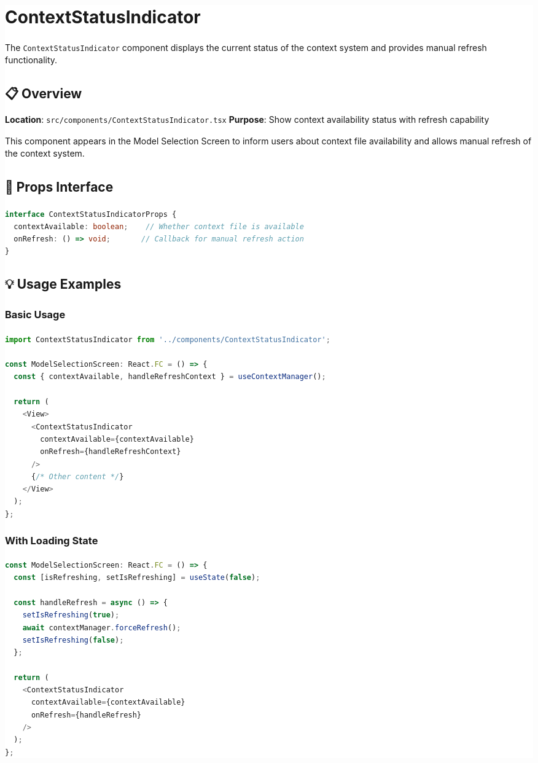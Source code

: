 # ContextStatusIndicator

The `ContextStatusIndicator` component displays the current status of the context system and provides manual refresh functionality.

## 📋 Overview

**Location**: `src/components/ContextStatusIndicator.tsx`
**Purpose**: Show context availability status with refresh capability

This component appears in the Model Selection Screen to inform users about context file availability and allows manual refresh of the context system.

## 🎯 Props Interface

```typescript
interface ContextStatusIndicatorProps {
  contextAvailable: boolean;    // Whether context file is available
  onRefresh: () => void;       // Callback for manual refresh action
}
```

## 💡 Usage Examples

### Basic Usage

```typescript
import ContextStatusIndicator from '../components/ContextStatusIndicator';

const ModelSelectionScreen: React.FC = () => {
  const { contextAvailable, handleRefreshContext } = useContextManager();
  
  return (
    <View>
      <ContextStatusIndicator 
        contextAvailable={contextAvailable} 
        onRefresh={handleRefreshContext} 
      />
      {/* Other content */}
    </View>
  );
};
```

### With Loading State

```typescript
const ModelSelectionScreen: React.FC = () => {
  const [isRefreshing, setIsRefreshing] = useState(false);
  
  const handleRefresh = async () => {
    setIsRefreshing(true);
    await contextManager.forceRefresh();
    setIsRefreshing(false);
  };
  
  return (
    <ContextStatusIndicator 
      contextAvailable={contextAvailable} 
      onRefresh={handleRefresh}
    />
  );
};
```